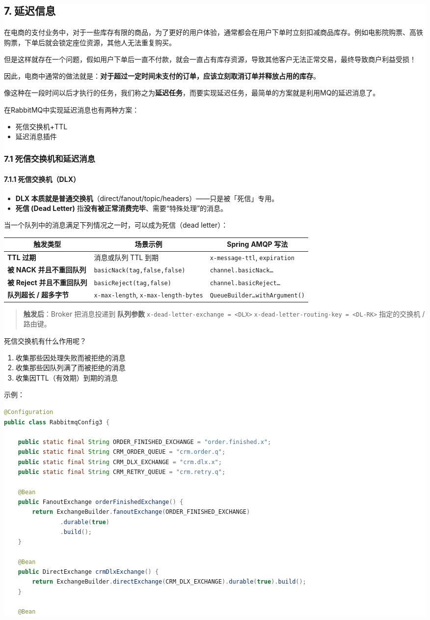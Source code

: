 

## 7. 延迟信息

在电商的支付业务中，对于一些库存有限的商品，为了更好的用户体验，通常都会在用户下单时立刻扣减商品库存。例如电影院购票、高铁购票，下单后就会锁定座位资源，其他人无法重复购买。

但是这样就存在一个问题，假如用户下单后一直不付款，就会一直占有库存资源，导致其他客户无法正常交易，最终导致商户利益受损！

因此，电商中通常的做法就是：**对于超过一定时间未支付的订单，应该立刻取消订单并释放占用的库存**。

像这种在一段时间以后才执行的任务，我们称之为**延迟任务**，而要实现延迟任务，最简单的方案就是利用MQ的延迟消息了。

在RabbitMQ中实现延迟消息也有两种方案：

- 死信交换机+TTL
- 延迟消息插件

### 7.1 死信交换机和延迟消息

#### 7.1.1 死信交换机（DLX）

- **DLX 本质就是普通交换机**（direct/fanout/topic/headers）——只是被「死信」专用。
- **死信 (Dead Letter)** 指**没有被正常消费完毕**、需要“特殊处理”的消息。

当一个队列中的消息满足下列情况之一时，可以成为死信（dead letter）：

| 触发类型                     | 场景示例                             | Spring AMQP 写法              |
| ---------------------------- | ------------------------------------ | ----------------------------- |
| **TTL 过期**                 | 消息或队列 TTL 到期                  | `x-message-ttl`, `expiration` |
| **被 NACK 并且不重回队列**   | `basicNack(tag,false,false)`         | `channel.basicNack…`          |
| **被 Reject 并且不重回队列** | `basicReject(tag,false)`             | `channel.basicReject…`        |
| **队列超长 / 超多字节**      | `x-max-length`, `x-max-length-bytes` | `QueueBuilder…withArgument()` |

> **触发后**：Broker 把消息投递到 **队列参数**
>  `x-dead-letter-exchange = <DLX>`
>  `x-dead-letter-routing-key = <DL-RK>` 指定的交换机 / 路由键。

死信交换机有什么作用呢？

1. 收集那些因处理失败而被拒绝的消息
2. 收集那些因队列满了而被拒绝的消息
3. 收集因TTL（有效期）到期的消息

示例：

```java
@Configuration
public class RabbitmqConfig3 {

    public static final String ORDER_FINISHED_EXCHANGE = "order.finished.x";
    public static final String CRM_ORDER_QUEUE = "crm.order.q";
    public static final String CRM_DLX_EXCHANGE = "crm.dlx.x";
    public static final String CRM_RETRY_QUEUE = "crm.retry.q";

    @Bean
    public FanoutExchange orderFinishedExchange() {
        return ExchangeBuilder.fanoutExchange(ORDER_FINISHED_EXCHANGE)
                .durable(true)
                .build();
    }

    @Bean
    public DirectExchange crmDlxExchange() {
        return ExchangeBuilder.directExchange(CRM_DLX_EXCHANGE).durable(true).build();
    }

    @Bean
```